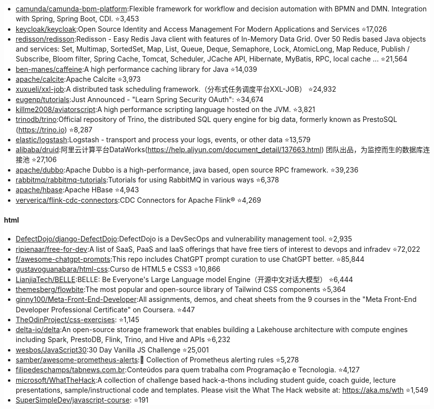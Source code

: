 * [camunda/camunda-bpm-platform](https://github.com/camunda/camunda-bpm-platform):Flexible framework for workflow and decision automation with BPMN and DMN. Integration with Spring, Spring Boot, CDI. ⭐3,453
* [keycloak/keycloak](https://github.com/keycloak/keycloak):Open Source Identity and Access Management For Modern Applications and Services ⭐17,026
* [redisson/redisson](https://github.com/redisson/redisson):Redisson - Easy Redis Java client with features of In-Memory Data Grid. Over 50 Redis based Java objects and services: Set, Multimap, SortedSet, Map, List, Queue, Deque, Semaphore, Lock, AtomicLong, Map Reduce, Publish / Subscribe, Bloom filter, Spring Cache, Tomcat, Scheduler, JCache API, Hibernate, MyBatis, RPC, local cache ... ⭐21,564
* [ben-manes/caffeine](https://github.com/ben-manes/caffeine):A high performance caching library for Java ⭐14,039
* [apache/calcite](https://github.com/apache/calcite):Apache Calcite ⭐3,973
* [xuxueli/xxl-job](https://github.com/xuxueli/xxl-job):A distributed task scheduling framework.（分布式任务调度平台XXL-JOB） ⭐24,932
* [eugenp/tutorials](https://github.com/eugenp/tutorials):Just Announced - "Learn Spring Security OAuth": ⭐34,674
* [killme2008/aviatorscript](https://github.com/killme2008/aviatorscript):A high performance scripting language hosted on the JVM. ⭐3,821
* [trinodb/trino](https://github.com/trinodb/trino):Official repository of Trino, the distributed SQL query engine for big data, formerly known as PrestoSQL (https://trino.io) ⭐8,287
* [elastic/logstash](https://github.com/elastic/logstash):Logstash - transport and process your logs, events, or other data ⭐13,579
* [alibaba/druid](https://github.com/alibaba/druid):阿里云计算平台DataWorks(https://help.aliyun.com/document_detail/137663.html) 团队出品，为监控而生的数据库连接池 ⭐27,106
* [apache/dubbo](https://github.com/apache/dubbo):Apache Dubbo is a high-performance, java based, open source RPC framework. ⭐39,236
* [rabbitmq/rabbitmq-tutorials](https://github.com/rabbitmq/rabbitmq-tutorials):Tutorials for using RabbitMQ in various ways ⭐6,378
* [apache/hbase](https://github.com/apache/hbase):Apache HBase ⭐4,943
* [ververica/flink-cdc-connectors](https://github.com/ververica/flink-cdc-connectors):CDC Connectors for Apache Flink® ⭐4,269

#### html
* [DefectDojo/django-DefectDojo](https://github.com/DefectDojo/django-DefectDojo):DefectDojo is a DevSecOps and vulnerability management tool. ⭐2,935
* [ripienaar/free-for-dev](https://github.com/ripienaar/free-for-dev):A list of SaaS, PaaS and IaaS offerings that have free tiers of interest to devops and infradev ⭐72,022
* [f/awesome-chatgpt-prompts](https://github.com/f/awesome-chatgpt-prompts):This repo includes ChatGPT prompt curation to use ChatGPT better. ⭐85,844
* [gustavoguanabara/html-css](https://github.com/gustavoguanabara/html-css):Curso de HTML5 e CSS3 ⭐10,866
* [LianjiaTech/BELLE](https://github.com/LianjiaTech/BELLE):BELLE: Be Everyone's Large Language model Engine（开源中文对话大模型） ⭐6,444
* [themesberg/flowbite](https://github.com/themesberg/flowbite):The most popular and open-source library of Tailwind CSS components ⭐5,364
* [ginny100/Meta-Front-End-Developer](https://github.com/ginny100/Meta-Front-End-Developer):All assignments, demos, and cheat sheets from the 9 courses in the "Meta Front-End Developer Professional Certificate" on Coursera. ⭐447
* [TheOdinProject/css-exercises](https://github.com/TheOdinProject/css-exercises): ⭐1,145
* [delta-io/delta](https://github.com/delta-io/delta):An open-source storage framework that enables building a Lakehouse architecture with compute engines including Spark, PrestoDB, Flink, Trino, and Hive and APIs ⭐6,232
* [wesbos/JavaScript30](https://github.com/wesbos/JavaScript30):30 Day Vanilla JS Challenge ⭐25,001
* [samber/awesome-prometheus-alerts](https://github.com/samber/awesome-prometheus-alerts):🚨 Collection of Prometheus alerting rules ⭐5,278
* [filipedeschamps/tabnews.com.br](https://github.com/filipedeschamps/tabnews.com.br):Conteúdos para quem trabalha com Programação e Tecnologia. ⭐4,127
* [microsoft/WhatTheHack](https://github.com/microsoft/WhatTheHack):A collection of challenge based hack-a-thons including student guide, coach guide, lecture presentations, sample/instructional code and templates. Please visit the What The Hack website at: https://aka.ms/wth ⭐1,549
* [SuperSimpleDev/javascript-course](https://github.com/SuperSimpleDev/javascript-course): ⭐191